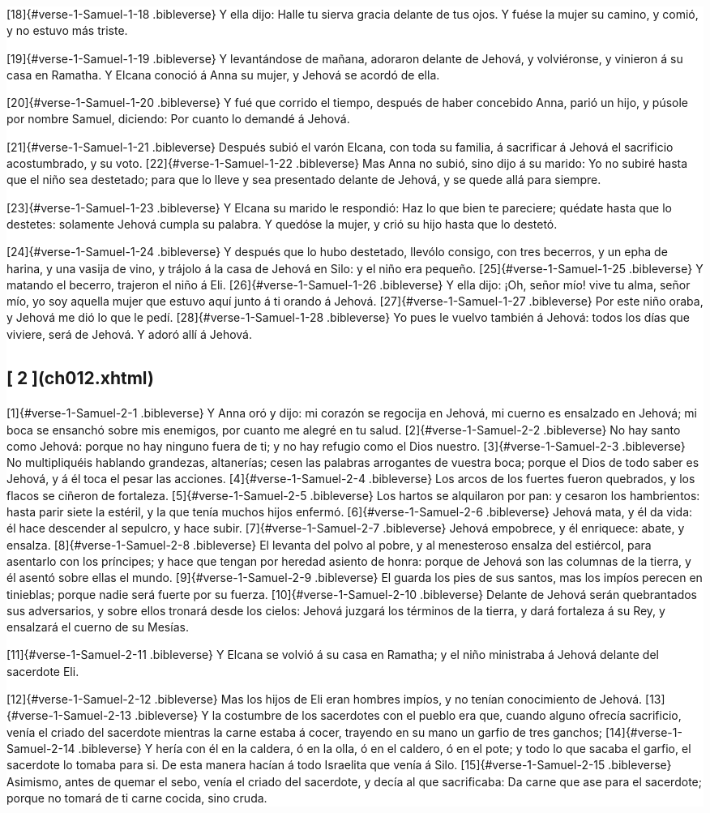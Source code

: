 [18]{#verse-1-Samuel-1-18 .bibleverse} Y ella dijo: Halle tu sierva gracia delante de tus ojos. Y fuése la mujer su camino, y comió, y no estuvo más triste.

[19]{#verse-1-Samuel-1-19 .bibleverse} Y levantándose de mañana, adoraron delante de Jehová, y volviéronse, y vinieron á su casa en Ramatha. Y Elcana conoció á Anna su mujer, y Jehová se acordó de ella.

[20]{#verse-1-Samuel-1-20 .bibleverse} Y fué que corrido el tiempo, después de haber concebido Anna, parió un hijo, y púsole por nombre Samuel, diciendo: Por cuanto lo demandé á Jehová.

[21]{#verse-1-Samuel-1-21 .bibleverse} Después subió el varón Elcana, con toda su familia, á sacrificar á Jehová el sacrificio acostumbrado, y su voto. [22]{#verse-1-Samuel-1-22 .bibleverse} Mas Anna no subió, sino dijo á su marido: Yo no subiré hasta que el niño sea destetado; para que lo lleve y sea presentado delante de Jehová, y se quede allá para siempre.

[23]{#verse-1-Samuel-1-23 .bibleverse} Y Elcana su marido le respondió: Haz lo que bien te pareciere; quédate hasta que lo destetes: solamente Jehová cumpla su palabra. Y quedóse la mujer, y crió su hijo hasta que lo destetó.

[24]{#verse-1-Samuel-1-24 .bibleverse} Y después que lo hubo destetado, llevólo consigo, con tres becerros, y un epha de harina, y una vasija de vino, y trájolo á la casa de Jehová en Silo: y el niño era pequeño. [25]{#verse-1-Samuel-1-25 .bibleverse} Y matando el becerro, trajeron el niño á Eli. [26]{#verse-1-Samuel-1-26 .bibleverse} Y ella dijo: ¡Oh, señor mío! vive tu alma, señor mío, yo soy aquella mujer que estuvo aquí junto á ti orando á Jehová. [27]{#verse-1-Samuel-1-27 .bibleverse} Por este niño oraba, y Jehová me dió lo que le pedí. [28]{#verse-1-Samuel-1-28 .bibleverse} Yo pues le vuelvo también á Jehová: todos los días que viviere, será de Jehová. Y adoró allí á Jehová. 

<h2 class="chaptertitle">[&nbsp;2&nbsp;](ch012.xhtml)<span><span id="chapter-1-Samuel-2"></span></span></h2>
 
[1]{#verse-1-Samuel-2-1 .bibleverse} Y Anna oró y dijo: mi corazón se regocija en Jehová, mi cuerno es ensalzado en Jehová; mi boca se ensanchó sobre mis enemigos, por cuanto me alegré en tu salud. [2]{#verse-1-Samuel-2-2 .bibleverse} No hay santo como Jehová: porque no hay ninguno fuera de ti; y no hay refugio como el Dios nuestro. [3]{#verse-1-Samuel-2-3 .bibleverse} No multipliquéis hablando grandezas, altanerías; cesen las palabras arrogantes de vuestra boca; porque el Dios de todo saber es Jehová, y á él toca el pesar las acciones. [4]{#verse-1-Samuel-2-4 .bibleverse} Los arcos de los fuertes fueron quebrados, y los flacos se ciñeron de fortaleza. [5]{#verse-1-Samuel-2-5 .bibleverse} Los hartos se alquilaron por pan: y cesaron los hambrientos: hasta parir siete la estéril, y la que tenía muchos hijos enfermó. [6]{#verse-1-Samuel-2-6 .bibleverse} Jehová mata, y él da vida: él hace descender al sepulcro, y hace subir. [7]{#verse-1-Samuel-2-7 .bibleverse} Jehová empobrece, y él enriquece: abate, y ensalza. [8]{#verse-1-Samuel-2-8 .bibleverse} El levanta del polvo al pobre, y al menesteroso ensalza del estiércol, para asentarlo con los príncipes; y hace que tengan por heredad asiento de honra: porque de Jehová son las columnas de la tierra, y él asentó sobre ellas el mundo. [9]{#verse-1-Samuel-2-9 .bibleverse} El guarda los pies de sus santos, mas los impíos perecen en tinieblas; porque nadie será fuerte por su fuerza. [10]{#verse-1-Samuel-2-10 .bibleverse} Delante de Jehová serán quebrantados sus adversarios, y sobre ellos tronará desde los cielos: Jehová juzgará los términos de la tierra, y dará fortaleza á su Rey, y ensalzará el cuerno de su Mesías.

[11]{#verse-1-Samuel-2-11 .bibleverse} Y Elcana se volvió á su casa en Ramatha; y el niño ministraba á Jehová delante del sacerdote Eli.

[12]{#verse-1-Samuel-2-12 .bibleverse} Mas los hijos de Eli eran hombres impíos, y no tenían conocimiento de Jehová. [13]{#verse-1-Samuel-2-13 .bibleverse} Y la costumbre de los sacerdotes con el pueblo era que, cuando alguno ofrecía sacrificio, venía el criado del sacerdote mientras la carne estaba á cocer, trayendo en su mano un garfio de tres ganchos; [14]{#verse-1-Samuel-2-14 .bibleverse} Y hería con él en la caldera, ó en la olla, ó en el caldero, ó en el pote; y todo lo que sacaba el garfio, el sacerdote lo tomaba para si. De esta manera hacían á todo Israelita que venía á Silo. [15]{#verse-1-Samuel-2-15 .bibleverse} Asimismo, antes de quemar el sebo, venía el criado del sacerdote, y decía al que sacrificaba: Da carne que ase para el sacerdote; porque no tomará de ti carne cocida, sino cruda.
